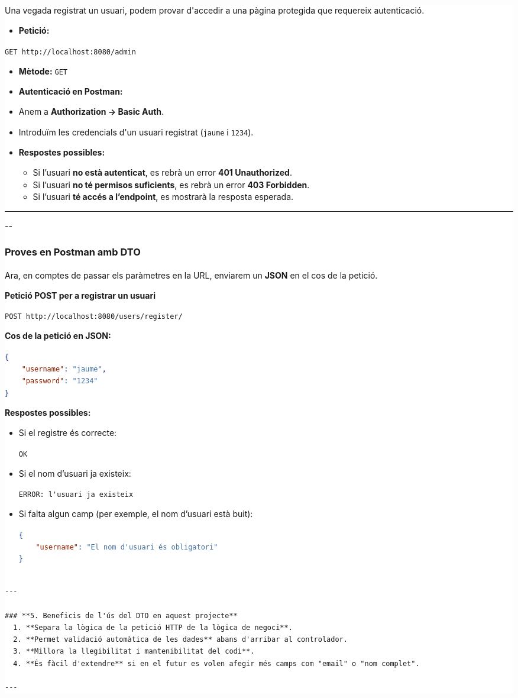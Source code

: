 Una vegada registrat un usuari, podem provar d'accedir a una pàgina protegida que requereix autenticació.

- **Petició:**
```
GET http://localhost:8080/admin
```

- **Mètode:**
`GET`

- **Autenticació en Postman:**
- Anem a **Authorization -> Basic Auth**.
- Introduïm les credencials d'un usuari registrat (`jaume` i `1234`).

- **Respostes possibles:**
  - Si l’usuari **no està autenticat**, es rebrà un error **401 Unauthorized**.
  - Si l’usuari **no té permisos suficients**, es rebrà un error **403 Forbidden**.
  - Si l’usuari **té accés a l’endpoint**, es mostrarà la resposta esperada.

---

--

### **Proves en Postman amb DTO**

Ara, en comptes de passar els paràmetres en la URL, enviarem un **JSON** en el cos de la petició.

**Petició POST per a registrar un usuari**
```
POST http://localhost:8080/users/register/
```

**Cos de la petició en JSON:**
```json
{
    "username": "jaume",
    "password": "1234"
}
```

**Respostes possibles:**
  - Si el registre és correcte:
    ```plaintext
    OK
    ```
  - Si el nom d’usuari ja existeix:
    ```plaintext
    ERROR: l'usuari ja existeix
    ```
  - Si falta algun camp (per exemple, el nom d’usuari està buit):
    ```json
    {
        "username": "El nom d'usuari és obligatori"
    }
  ```

---

### **5. Beneficis de l'ús del DTO en aquest projecte**
    1. **Separa la lògica de la petició HTTP de la lògica de negoci**.
    2. **Permet validació automàtica de les dades** abans d'arribar al controlador.
    3. **Millora la llegibilitat i mantenibilitat del codi**.
    4. **És fàcil d'extendre** si en el futur es volen afegir més camps com "email" o "nom complet".

---

  ```